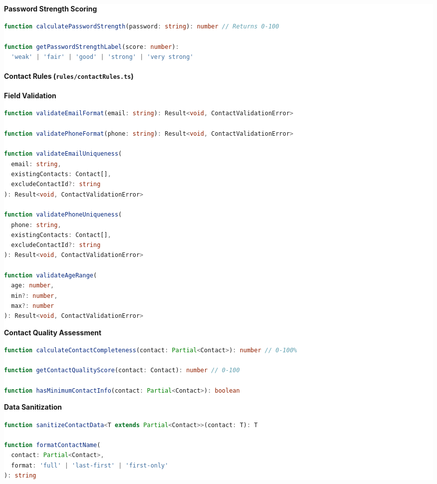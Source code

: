 **Password Strength Scoring**

```typescript
function calculatePasswordStrength(password: string): number // Returns 0-100

function getPasswordStrengthLabel(score: number): 
  'weak' | 'fair' | 'good' | 'strong' | 'very strong'
```

#### Contact Rules (`rules/contactRules.ts`)

**Field Validation**

```typescript
function validateEmailFormat(email: string): Result<void, ContactValidationError>

function validatePhoneFormat(phone: string): Result<void, ContactValidationError>

function validateEmailUniqueness(
  email: string,
  existingContacts: Contact[],
  excludeContactId?: string
): Result<void, ContactValidationError>

function validatePhoneUniqueness(
  phone: string,
  existingContacts: Contact[],
  excludeContactId?: string
): Result<void, ContactValidationError>

function validateAgeRange(
  age: number,
  min?: number,
  max?: number
): Result<void, ContactValidationError>
```

**Contact Quality Assessment**

```typescript
function calculateContactCompleteness(contact: Partial<Contact>): number // 0-100%

function getContactQualityScore(contact: Contact): number // 0-100

function hasMinimumContactInfo(contact: Partial<Contact>): boolean
```

**Data Sanitization**

```typescript
function sanitizeContactData<T extends Partial<Contact>>(contact: T): T

function formatContactName(
  contact: Partial<Contact>,
  format: 'full' | 'last-first' | 'first-only'
): string
```
